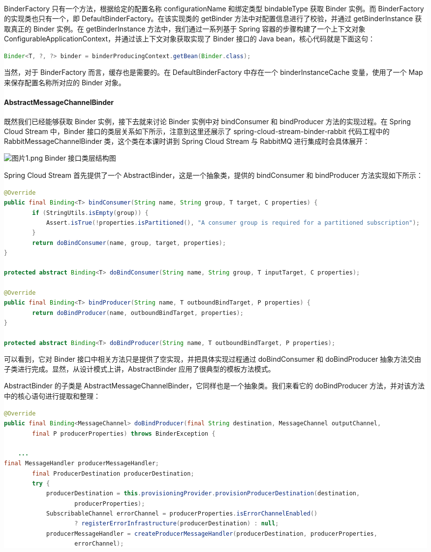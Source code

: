 BinderFactory 只有一个方法，根据给定的配置名称 configurationName 和绑定类型 bindableType 获取 Binder 实例。而 BinderFactory 的实现类也只有一个，即 DefaultBinderFactory。在该实现类的 getBinder 方法中对配置信息进行了校验，并通过 getBinderInstance 获取真正的 Binder 实例。在 getBinderInstance 方法中，我们通过一系列基于 Spring 容器的步骤构建了一个上下文对象 ConfigurableApplicationContext，并通过该上下文对象获取实现了 Binder 接口的 Java bean，核心代码就是下面这句：

```java
Binder<T, ?, ?> binder = binderProducingContext.getBean(Binder.class);
```

当然，对于 BinderFactory 而言，缓存也是需要的。在 DefaultBinderFactory 中存在一个 binderInstanceCache 变量，使用了一个 Map 来保存配置名称所对应的 Binder 对象。

#### AbstractMessageChannelBinder

既然我们已经能够获取 Binder 实例，接下去就来讨论 Binder 实例中对 bindConsumer 和 bindProducer 方法的实现过程。在 Spring Cloud Stream 中，Binder 接口的类层关系如下所示，注意到这里还展示了 spring-cloud-stream-binder-rabbit 代码工程中的 RabbitMessageChannelBinder 类，这个类在本课时讲到 Spring Cloud Stream 与 RabbitMQ 进行集成时会具体展开：

<Image alt="图片1.png" src="https://s0.lgstatic.com/i/image/M00/81/B6/Ciqc1F_RmKqAehbuAAUIZHxCJ9g730.png"/>  
Binder 接口类层结构图

Spring Cloud Stream 首先提供了一个 AbstractBinder，这是一个抽象类，提供的 bindConsumer 和 bindProducer 方法实现如下所示：

```java
@Override
public final Binding<T> bindConsumer(String name, String group, T target, C properties) {
        if (StringUtils.isEmpty(group)) {
            Assert.isTrue(!properties.isPartitioned(), "A consumer group is required for a partitioned subscription");
        }
        return doBindConsumer(name, group, target, properties);
}
 
protected abstract Binding<T> doBindConsumer(String name, String group, T inputTarget, C properties);
 
@Override
public final Binding<T> bindProducer(String name, T outboundBindTarget, P properties) {
        return doBindProducer(name, outboundBindTarget, properties);
}
 
protected abstract Binding<T> doBindProducer(String name, T outboundBindTarget, P properties);
```

可以看到，它对 Binder 接口中相关方法只是提供了空实现，并把具体实现过程通过 doBindConsumer 和 doBindProducer 抽象方法交由子类进行完成。显然，从设计模式上讲，AbstractBinder 应用了很典型的模板方法模式。

AbstractBinder 的子类是 AbstractMessageChannelBinder，它同样也是一个抽象类。我们来看它的 doBindProducer 方法，并对该方法中的核心语句进行提取和整理：

```java
@Override
public final Binding<MessageChannel> doBindProducer(final String destination, MessageChannel outputChannel,
        final P producerProperties) throws BinderException {
	 
	...
final MessageHandler producerMessageHandler;
        final ProducerDestination producerDestination;
        try {
            producerDestination = this.provisioningProvider.provisionProducerDestination(destination,
                    producerProperties);
            SubscribableChannel errorChannel = producerProperties.isErrorChannelEnabled()
                    ? registerErrorInfrastructure(producerDestination) : null;
            producerMessageHandler = createProducerMessageHandler(producerDestination, producerProperties,
                    errorChannel);
```